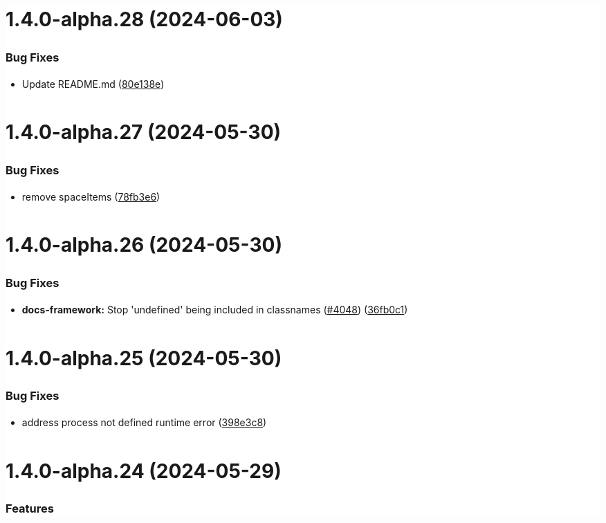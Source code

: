 



# 1.4.0-alpha.28 (2024-06-03)


### Bug Fixes

* Update README.md ([80e138e](https://github.com/patternfly/patternfly-org/commit/80e138e769f0fddc023946ff618566d4c23c7c88))





# 1.4.0-alpha.27 (2024-05-30)


### Bug Fixes

* remove spaceItems ([78fb3e6](https://github.com/patternfly/patternfly-org/commit/78fb3e6fa25b9f39c5fbd373305562a01c253bd6))





# 1.4.0-alpha.26 (2024-05-30)


### Bug Fixes

* **docs-framework:** Stop 'undefined' being included in classnames ([#4048](https://github.com/patternfly/patternfly-org/issues/4048)) ([36fb0c1](https://github.com/patternfly/patternfly-org/commit/36fb0c120370d7c9f8303b0611fad9abb5ccc11b))





# 1.4.0-alpha.25 (2024-05-30)


### Bug Fixes

* address process not defined runtime error ([398e3c8](https://github.com/patternfly/patternfly-org/commit/398e3c8f9c030342cb23c2ad1d7109de642ae205))





# 1.4.0-alpha.24 (2024-05-29)


### Features
